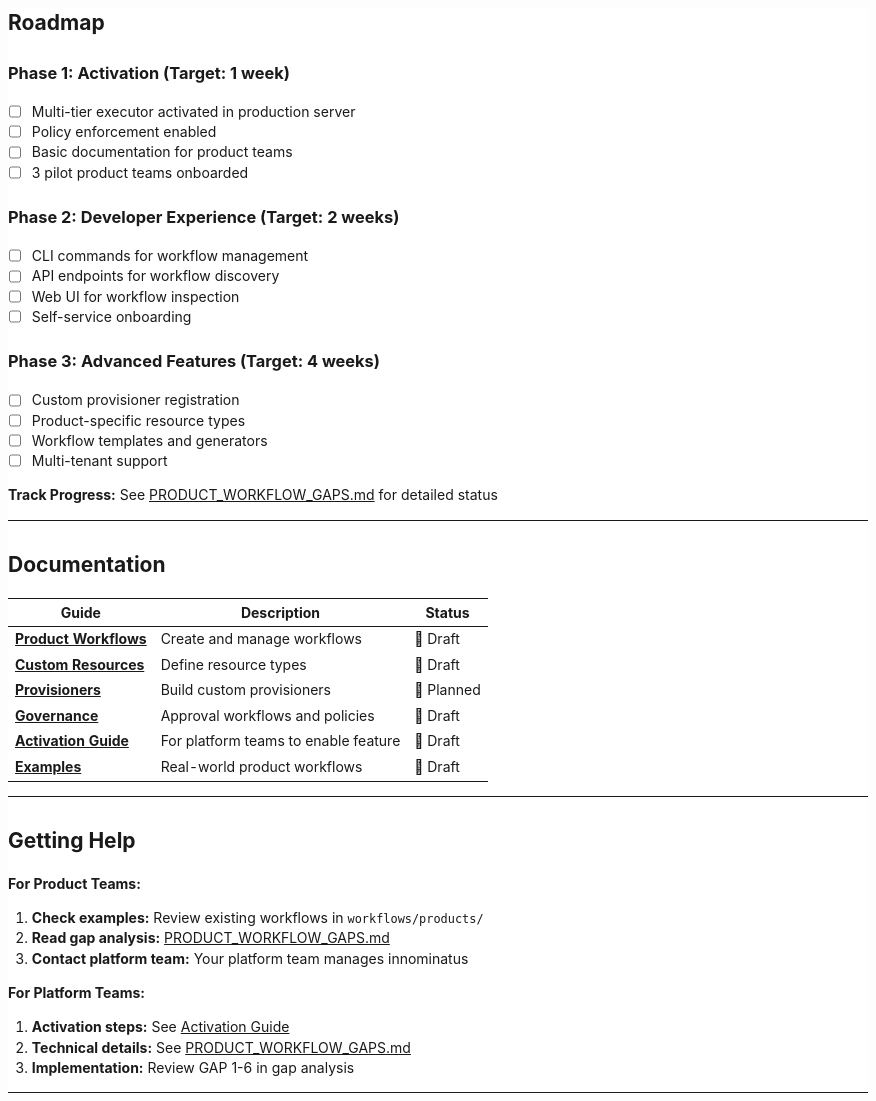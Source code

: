 
## Roadmap

### Phase 1: Activation (Target: 1 week)
- [ ] Multi-tier executor activated in production server
- [ ] Policy enforcement enabled
- [ ] Basic documentation for product teams
- [ ] 3 pilot product teams onboarded

### Phase 2: Developer Experience (Target: 2 weeks)
- [ ] CLI commands for workflow management
- [ ] API endpoints for workflow discovery
- [ ] Web UI for workflow inspection
- [ ] Self-service onboarding

### Phase 3: Advanced Features (Target: 4 weeks)
- [ ] Custom provisioner registration
- [ ] Product-specific resource types
- [ ] Workflow templates and generators
- [ ] Multi-tenant support

**Track Progress:** See [PRODUCT_WORKFLOW_GAPS.md](../PRODUCT_WORKFLOW_GAPS.md) for detailed status

---

## Documentation

| Guide | Description | Status |
|-------|-------------|--------|
| **[Product Workflows](product-workflows.md)** | Create and manage workflows | 🚧 Draft |
| **[Custom Resources](custom-resources.md)** | Define resource types | 🚧 Draft |
| **[Provisioners](provisioners.md)** | Build custom provisioners | 🚧 Planned |
| **[Governance](governance.md)** | Approval workflows and policies | 🚧 Draft |
| **[Activation Guide](activation-guide.md)** | For platform teams to enable feature | 🚧 Draft |
| **[Examples](examples.md)** | Real-world product workflows | 🚧 Draft |

---

## Getting Help

**For Product Teams:**
1. **Check examples:** Review existing workflows in `workflows/products/`
2. **Read gap analysis:** [PRODUCT_WORKFLOW_GAPS.md](../PRODUCT_WORKFLOW_GAPS.md)
3. **Contact platform team:** Your platform team manages innominatus

**For Platform Teams:**
1. **Activation steps:** See [Activation Guide](activation-guide.md)
2. **Technical details:** See [PRODUCT_WORKFLOW_GAPS.md](../PRODUCT_WORKFLOW_GAPS.md)
3. **Implementation:** Review GAP 1-6 in gap analysis

---